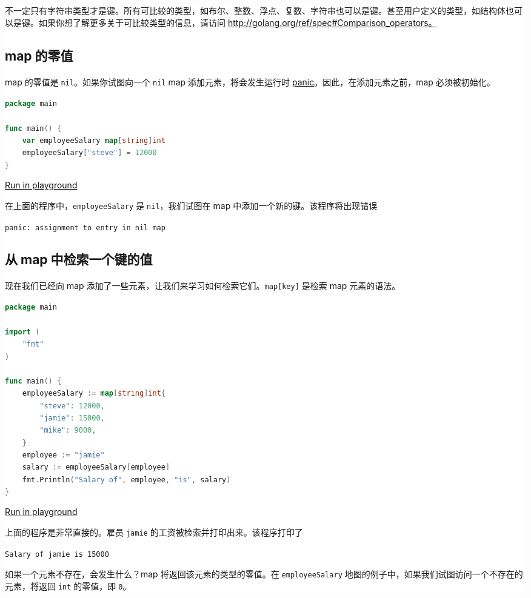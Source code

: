 不一定只有字符串类型才是键。所有可比较的类型，如布尔、整数、浮点、复数、字符串也可以是键。甚至用户定义的类型，如结构体也可以是键。如果你想了解更多关于可比较类型的信息，请访问 http://golang.org/ref/spec#Comparison_operators。

## map 的零值

map 的零值是 `nil`。如果你试图向一个 `nil` map 添加元素，将会发生运行时 [panic](https://golangbot.com/panic-and-recover/)。因此，在添加元素之前，map 必须被初始化。

```go
package main

func main() {
    var employeeSalary map[string]int
    employeeSalary["steve"] = 12000
}
```

[Run in playground](https://play.golang.org/p/DH8gJVjn6M2)

在上面的程序中，`employeeSalary` 是 `nil`，我们试图在 map 中添加一个新的键。该程序将出现错误

`panic: assignment to entry in nil map`

## 从 map 中检索一个键的值

现在我们已经向 map 添加了一些元素，让我们来学习如何检索它们。`map[key]` 是检索 map 元素的语法。

```go
package main

import (
    "fmt"
)

func main() {
    employeeSalary := map[string]int{
        "steve": 12000,
        "jamie": 15000,
        "mike": 9000,
    }
    employee := "jamie"
    salary := employeeSalary[employee]
    fmt.Println("Salary of", employee, "is", salary)
}
```

[Run in playground](https://play.golang.org/p/qthGPQ6pj0Z)

上面的程序是非常直接的。雇员 `jamie` 的工资被检索并打印出来。该程序打印了

```
Salary of jamie is 15000
```

如果一个元素不存在，会发生什么？map 将返回该元素的类型的零值。在 `employeeSalary` 地图的例子中，如果我们试图访问一个不存在的元素，将返回 `int` 的零值，即 `0`。
